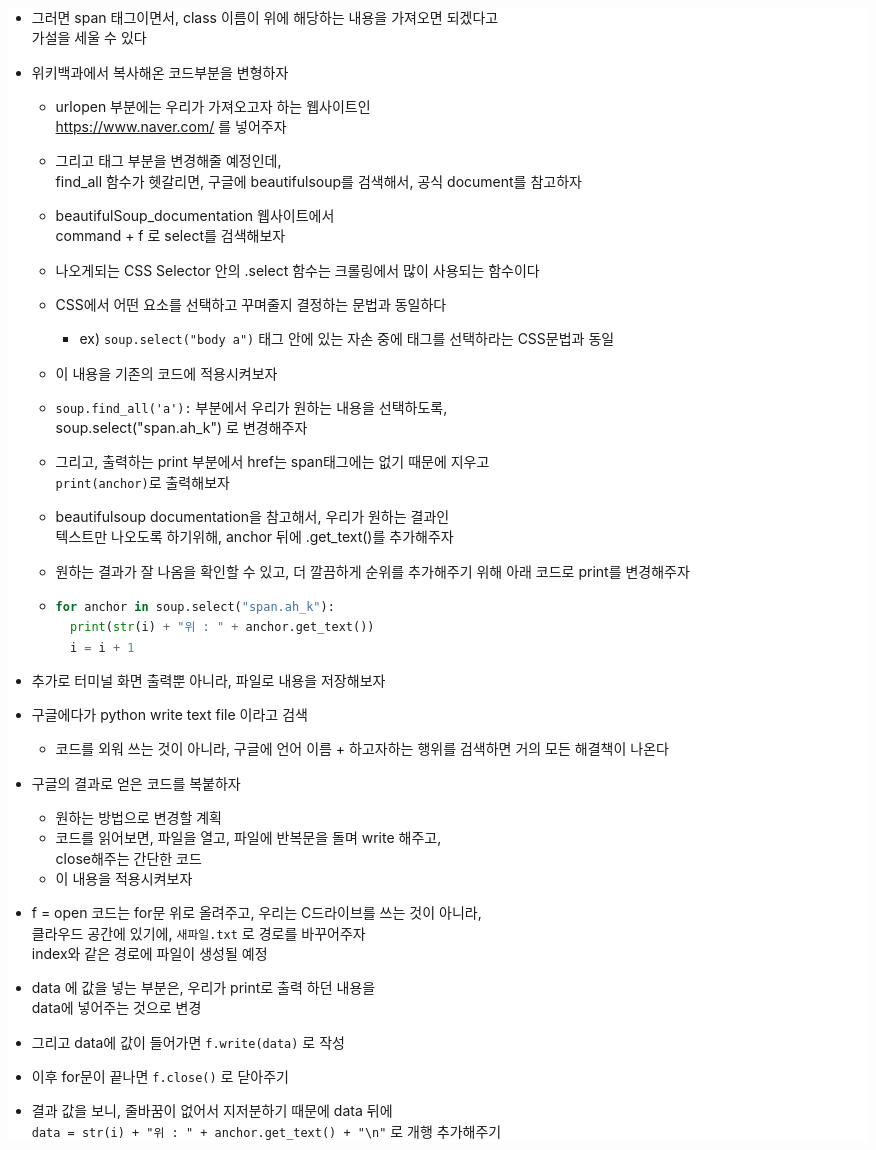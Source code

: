 - 그러면 span 태그이면서, class 이름이 위에 해당하는 내용을 가져오면 되겠다고  
  가설을 세울 수 있다

- 위키백과에서 복사해온 코드부분을 변형하자

  - urlopen 부분에는 우리가 가져오고자 하는 웹사이트인  
    https://www.naver.com/ 를 넣어주자
  - 그리고 태그 부분을 변경해줄 예정인데,  
    find_all 함수가 헷갈리면, 구글에 beautifulsoup를 검색해서, 공식 document를 참고하자
  - beautifulSoup_documentation 웹사이트에서  
    command + f 로 select를 검색해보자
  - 나오게되는 CSS Selector 안의 .select 함수는 크롤링에서 많이 사용되는 함수이다
  - CSS에서 어떤 요소를 선택하고 꾸며줄지 결정하는 문법과 동일하다
    - ex) `soup.select("body a")`  
      <body> 태그 안에 있는 자손 중에 <a> 태그를 선택하라는 CSS문법과 동일
  - 이 내용을 기존의 코드에 적용시켜보자

  - `soup.find_all('a'):` 부분에서 우리가 원하는 내용을 선택하도록,  
    soup.select("span.ah_k") 로 변경해주자

  - 그리고, 출력하는 print 부분에서 href는 span태그에는 없기 때문에 지우고  
    `print(anchor)`로 출력해보자

  - beautifulsoup documentation을 참고해서, 우리가 원하는 결과인  
    텍스트만 나오도록 하기위해, anchor 뒤에 .get_text()를 추가해주자

  - 원하는 결과가 잘 나옴을 확인할 수 있고, 더 깔끔하게 순위를 추가해주기 위해 아래 코드로 print를 변경해주자

  - ```python
    for anchor in soup.select("span.ah_k"):
      print(str(i) + "위 : " + anchor.get_text())
      i = i + 1
    ```

- 추가로 터미널 화면 출력뿐 아니라, 파일로 내용을 저장해보자

- 구글에다가 python write text file 이라고 검색

  - 코드를 외워 쓰는 것이 아니라, 구글에 언어 이름 + 하고자하는 행위를 검색하면 거의 모든 해결책이 나온다

- 구글의 결과로 얻은 코드를 복붙하자

  - 원하는 방법으로 변경할 계획
  - 코드를 읽어보면, 파일을 열고, 파일에 반복문을 돌며 write 해주고,  
    close해주는 간단한 코드
  - 이 내용을 적용시켜보자

- f = open 코드는 for문 위로 올려주고, 우리는 C드라이브를 쓰는 것이 아니라,  
  클라우드 공간에 있기에, `새파일.txt` 로 경로를 바꾸어주자  
  index와 같은 경로에 파일이 생성될 예정

- data 에 값을 넣는 부분은, 우리가 print로 출력 하던 내용을  
  data에 넣어주는 것으로 변경

- 그리고 data에 값이 들어가면  `f.write(data)` 로 작성

- 이후 for문이 끝나면 `f.close()`  로 닫아주기 

- 결과 값을 보니, 줄바꿈이 없어서 지저분하기 때문에 data 뒤에   
   `data = str(i) + "위 : " + anchor.get_text() + "\n"` 로 개행 추가해주기
